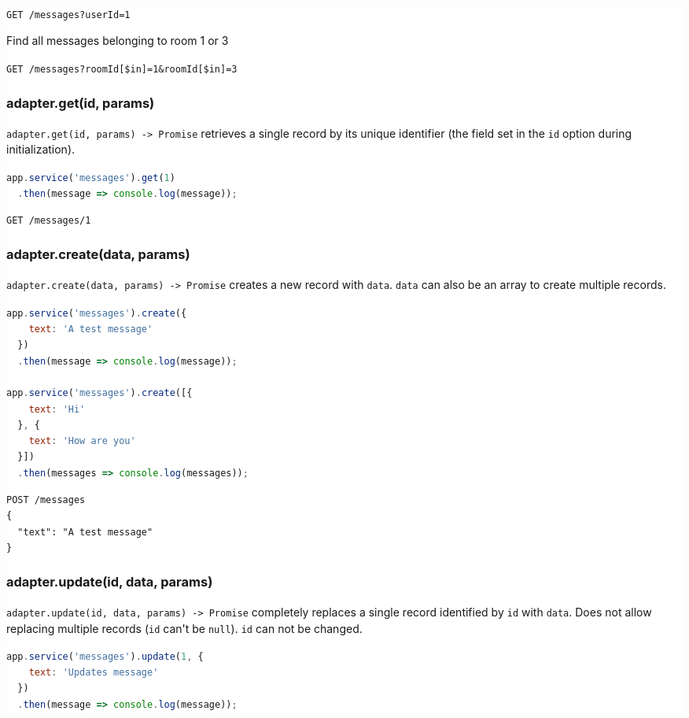 ```
GET /messages?userId=1
```

Find all messages belonging to room 1 or 3

```
GET /messages?roomId[$in]=1&roomId[$in]=3
```

### adapter.get(id, params)

`adapter.get(id, params) -> Promise` retrieves a single record by its unique identifier (the field set in the `id` option during initialization).

```js
app.service('messages').get(1)
  .then(message => console.log(message));
```

```
GET /messages/1
```

### adapter.create(data, params)

`adapter.create(data, params) -> Promise` creates a new record with `data`. `data` can also be an array to create multiple records.

```js
app.service('messages').create({
    text: 'A test message'
  })
  .then(message => console.log(message));

app.service('messages').create([{
    text: 'Hi'
  }, {
    text: 'How are you'
  }])
  .then(messages => console.log(messages));
```

```
POST /messages
{
  "text": "A test message"
}
```

### adapter.update(id, data, params)

`adapter.update(id, data, params) -> Promise` completely replaces a single record identified by `id` with `data`. Does not allow replacing multiple records (`id` can't be `null`). `id` can not be changed.

```js
app.service('messages').update(1, {
    text: 'Updates message'
  })
  .then(message => console.log(message));
```
